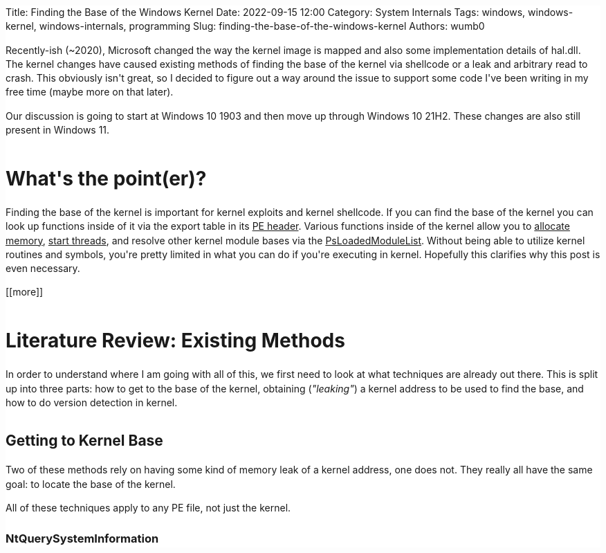Title: Finding the Base of the Windows Kernel
Date: 2022-09-15 12:00
Category: System Internals
Tags: windows, windows-kernel, windows-internals, programming
Slug: finding-the-base-of-the-windows-kernel
Authors: wumb0

Recently-ish (~2020), Microsoft changed the way the kernel image is mapped and also some implementation details of hal.dll. The kernel changes have caused existing methods of finding the base of the kernel via shellcode or a leak and arbitrary read to crash. This obviously isn't great, so I decided to figure out a way around the issue to support some code I've been writing in my free time (maybe more on that later).  

Our discussion is going to start at Windows 10 1903 and then move up through Windows 10 21H2. These changes are also still present in Windows 11. 

# What's the point(er)?
Finding the base of the kernel is important for kernel exploits and kernel shellcode. If you can find the base of the kernel you can look up functions inside of it via the export table in its [PE header](https://upload.wikimedia.org/wikipedia/commons/1/1b/Portable_Executable_32_bit_Structure_in_SVG_fixed.svg). Various functions inside of the kernel allow you to [allocate memory](https://docs.microsoft.com/en-us/windows-hardware/drivers/ddi/wdm/nf-wdm-exallocatepoolwithtag), [start threads](https://docs.microsoft.com/en-us/windows-hardware/drivers/ddi/wdm/nf-wdm-pscreatesystemthread), and resolve other kernel module bases via the [PsLoadedModuleList](https://m0uk4.gitbook.io/notebooks/mouka/windowsinternal/find-kernel-module-address-todo). Without being able to utilize kernel routines and symbols, you're pretty limited in what you can do if you're executing in kernel. Hopefully this clarifies why this post is even necessary.

[[more]]

# Literature Review: Existing Methods
In order to understand where I am going with all of this, we first need to look at what techniques are already out there. This is split up into three parts: how to get to the base of the kernel, obtaining (*"leaking"*) a kernel address to be used to find the base, and how to do version detection in kernel.  

## Getting to Kernel Base
Two of these methods rely on having some kind of memory leak of a kernel address, one does not. They really all have the same goal: to locate the base of the kernel.  

<div class="uk-alert">
    <i class="fa fa-info-circle fa-lg"></i><span class="alert-text">All of these techniques apply to any PE file, not just the kernel.</span>
</div>

### NtQuerySystemInformation